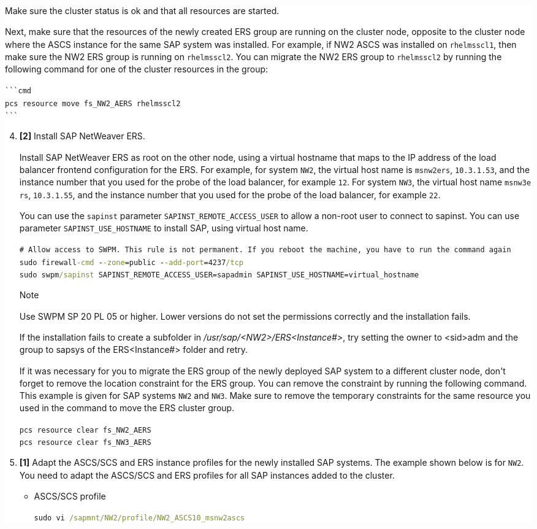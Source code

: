    Make sure the cluster status is ok and that all resources are started.  

   Next, make sure that the resources of the newly created ERS group are running on the cluster node, opposite to the cluster node where the ASCS instance for the same SAP system was installed. For example, if NW2 ASCS was installed on `rhelmsscl1`, then make sure the NW2 ERS group is running on `rhelmsscl2`. You can migrate the  NW2 ERS group to `rhelmsscl2` by running the following command for one of the cluster resources in the group:

    ```cmd
    pcs resource move fs_NW2_AERS rhelmsscl2
    ```

4. **[2]** Install SAP NetWeaver ERS.

   Install SAP NetWeaver ERS as root on the other node, using a virtual hostname that maps to the IP address of the load balancer frontend configuration for the ERS. For example, for system `NW2`, the virtual host name is `msnw2ers`, `10.3.1.53`, and the instance number that you used for the probe of the load balancer, for example `12`. For system `NW3`, the virtual host name `msnw3ers`, `10.3.1.55`, and the instance number that you used for the probe of the load balancer, for example `22`.

   You can use the `sapinst` parameter `SAPINST_REMOTE_ACCESS_USER` to allow a non-root user to connect to sapinst. You can use parameter `SAPINST_USE_HOSTNAME` to install SAP, using virtual host name.  

    ```cmd
    # Allow access to SWPM. This rule is not permanent. If you reboot the machine, you have to run the command again
    sudo firewall-cmd --zone=public --add-port=4237/tcp
    sudo swpm/sapinst SAPINST_REMOTE_ACCESS_USER=sapadmin SAPINST_USE_HOSTNAME=virtual_hostname
    ```

   > [!NOTE]
   > Use SWPM SP 20 PL 05 or higher. Lower versions do not set the permissions correctly and the installation fails.

   If the installation fails to create a subfolder in */usr/sap/\<NW2>/ERS\<Instance#>*, try setting the owner to \<sid>adm and the group to sapsys of the ERS<Instance#> folder and retry.

   If it was necessary for you to migrate the ERS group of the newly deployed SAP system to a different cluster node, don't forget to remove the location constraint for the ERS group. You can remove the constraint by running the following command. This example is given for SAP systems `NW2` and `NW3`. Make sure to remove the temporary constraints for the same resource you used in the command to move the ERS cluster group.

    ```cmd
    pcs resource clear fs_NW2_AERS
    pcs resource clear fs_NW3_AERS
    ```

5. **[1]** Adapt the ASCS/SCS and ERS instance profiles for the newly installed SAP systems. The example shown below is for `NW2`. You need to adapt the ASCS/SCS and ERS profiles for all SAP instances added to the cluster.  

   * ASCS/SCS profile

     ```cmd
     sudo vi /sapmnt/NW2/profile/NW2_ASCS10_msnw2ascs
   